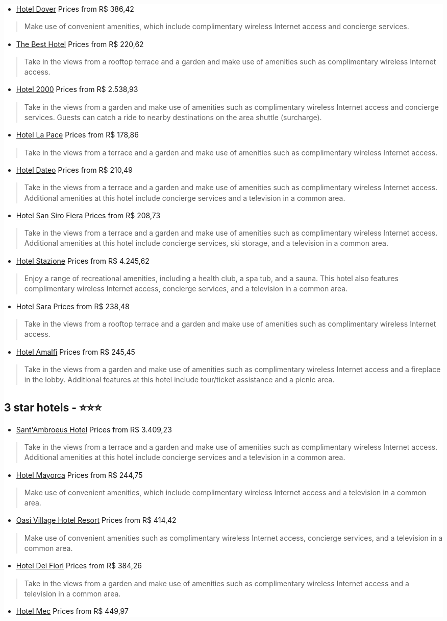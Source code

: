 -    [Hotel Dover](https://us.hurb.com/hotels/milan/hotel-dover-JNP-JP771718?cmp=18055) Prices from R$ 386,42
   > Make use of convenient amenities, which include complimentary wireless Internet access and concierge services.
-    [The Best Hotel](https://us.hurb.com/hotels/milan/the-best-hotel-JNP-JP792774?cmp=18055) Prices from R$ 220,62
   > Take in the views from a rooftop terrace and a garden and make use of amenities such as complimentary wireless Internet access.
-    [Hotel 2000](https://us.hurb.com/hotels/milan/hotel-2000-JNP-JP771808?cmp=18055) Prices from R$ 2.538,93
   > Take in the views from a garden and make use of amenities such as complimentary wireless Internet access and concierge services. Guests can catch a ride to nearby destinations on the area shuttle (surcharge).
-    [Hotel La Pace](https://us.hurb.com/hotels/milan/hotel-la-pace-JNP-JP360866?cmp=18055) Prices from R$ 178,86
   > Take in the views from a terrace and a garden and make use of amenities such as complimentary wireless Internet access.
-    [Hotel Dateo](https://us.hurb.com/hotels/milan/hotel-dateo-JNP-JP999040?cmp=18055) Prices from R$ 210,49
   > Take in the views from a terrace and a garden and make use of amenities such as complimentary wireless Internet access. Additional amenities at this hotel include concierge services and a television in a common area.
-    [Hotel San Siro Fiera](https://us.hurb.com/hotels/milan/hotel-san-siro-fiera-JNP-JP352320?cmp=18055) Prices from R$ 208,73
   > Take in the views from a terrace and a garden and make use of amenities such as complimentary wireless Internet access. Additional amenities at this hotel include concierge services, ski storage, and a television in a common area.
-    [Hotel Stazione](https://us.hurb.com/hotels/milan/hotel-stazione-JNP-JP361557?cmp=18055) Prices from R$ 4.245,62
   > Enjoy a range of recreational amenities, including a health club, a spa tub, and a sauna. This hotel also features complimentary wireless Internet access, concierge services, and a television in a common area.
-    [Hotel Sara](https://us.hurb.com/hotels/milan/hotel-sara-JNP-JP361588?cmp=18055) Prices from R$ 238,48
   > Take in the views from a rooftop terrace and a garden and make use of amenities such as complimentary wireless Internet access.
-    [Hotel Amalfi](https://us.hurb.com/hotels/milan/hotel-amalfi-JNP-JP332288?cmp=18055) Prices from R$ 245,45
   > Take in the views from a garden and make use of amenities such as complimentary wireless Internet access and a fireplace in the lobby. Additional features at this hotel include tour/ticket assistance and a picnic area.

##  3 star hotels - ⭐️⭐️⭐️

-    [Sant'Ambroeus Hotel](https://us.hurb.com/hotels/milan/sant-ambroeus-hotel-JNP-JP149856?cmp=18055) Prices from R$ 3.409,23
   > Take in the views from a terrace and a garden and make use of amenities such as complimentary wireless Internet access. Additional amenities at this hotel include concierge services and a television in a common area.
-    [Hotel Mayorca](https://us.hurb.com/hotels/milan/hotel-mayorca-JNP-JP974051?cmp=18055) Prices from R$ 244,75
   > Make use of convenient amenities, which include complimentary wireless Internet access and a television in a common area.
-    [Oasi Village Hotel Resort](https://us.hurb.com/hotels/milan/oasi-village-hotel-resort-JNP-JP151447?cmp=18055) Prices from R$ 414,42
   > Make use of convenient amenities such as complimentary wireless Internet access, concierge services, and a television in a common area.
-    [Hotel Dei Fiori](https://us.hurb.com/hotels/milan/hotel-dei-fiori-JNP-JP288373?cmp=18055) Prices from R$ 384,26
   > Take in the views from a garden and make use of amenities such as complimentary wireless Internet access and a television in a common area.
-    [Hotel Mec](https://us.hurb.com/hotels/milan/hotel-mec-JNP-JP977239?cmp=18055) Prices from R$ 449,97